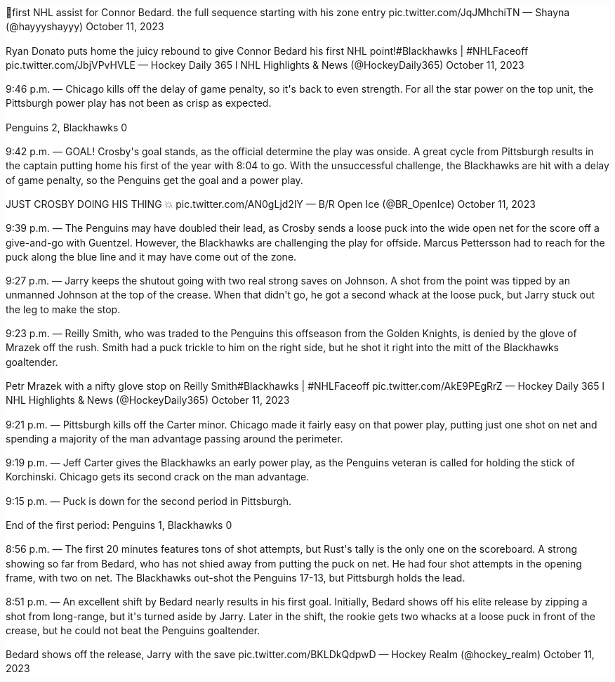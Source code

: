 🚨first NHL assist for Connor Bedard. the full sequence starting with his zone entry pic.twitter.com/JqJMhchiTN — Shayna (@hayyyshayyy) October 11, 2023

Ryan Donato puts home the juicy rebound to give Connor Bedard his first NHL point!#Blackhawks | #NHLFaceoff pic.twitter.com/JbjVPvHVLE — Hockey Daily 365 l NHL Highlights & News (@HockeyDaily365) October 11, 2023

9:46 p.m. — Chicago kills off the delay of game penalty, so it's back to even strength. For all the star power on the top unit, the Pittsburgh power play has not been as crisp as expected.

Penguins 2, Blackhawks 0

9:42 p.m. — GOAL! Crosby's goal stands, as the official determine the play was onside. A great cycle from Pittsburgh results in the captain putting home his first of the year with 8:04 to go. With the unsuccessful challenge, the Blackhawks are hit with a delay of game penalty, so the Penguins get the goal and a power play.

JUST CROSBY DOING HIS THING 💥 pic.twitter.com/AN0gLjd2lY — B/R Open Ice (@BR_OpenIce) October 11, 2023

9:39 p.m. — The Penguins may have doubled their lead, as Crosby sends a loose puck into the wide open net for the score off a give-and-go with Guentzel. However, the Blackhawks are challenging the play for offside. Marcus Pettersson had to reach for the puck along the blue line and it may have come out of the zone.

9:27 p.m. — Jarry keeps the shutout going with two real strong saves on Johnson. A shot from the point was tipped by an unmanned Johnson at the top of the crease. When that didn't go, he got a second whack at the loose puck, but Jarry stuck out the leg to make the stop.

9:23 p.m. — Reilly Smith, who was traded to the Penguins this offseason from the Golden Knights, is denied by the glove of Mrazek off the rush. Smith had a puck trickle to him on the right side, but he shot it right into the mitt of the Blackhawks goaltender.

Petr Mrazek with a nifty glove stop on Reilly Smith#Blackhawks | #NHLFaceoff pic.twitter.com/AkE9PEgRrZ — Hockey Daily 365 l NHL Highlights & News (@HockeyDaily365) October 11, 2023

9:21 p.m. — Pittsburgh kills off the Carter minor. Chicago made it fairly easy on that power play, putting just one shot on net and spending a majority of the man advantage passing around the perimeter.

9:19 p.m. — Jeff Carter gives the Blackhawks an early power play, as the Penguins veteran is called for holding the stick of Korchinski. Chicago gets its second crack on the man advantage.

9:15 p.m. — Puck is down for the second period in Pittsburgh.

End of the first period: Penguins 1, Blackhawks 0

8:56 p.m. — The first 20 minutes features tons of shot attempts, but Rust's tally is the only one on the scoreboard. A strong showing so far from Bedard, who has not shied away from putting the puck on net. He had four shot attempts in the opening frame, with two on net. The Blackhawks out-shot the Penguins 17-13, but Pittsburgh holds the lead.

8:51 p.m. — An excellent shift by Bedard nearly results in his first goal. Initially, Bedard shows off his elite release by zipping a shot from long-range, but it's turned aside by Jarry. Later in the shift, the rookie gets two whacks at a loose puck in front of the crease, but he could not beat the Penguins goaltender.

Bedard shows off the release, Jarry with the save pic.twitter.com/BKLDkQdpwD — Hockey Realm (@hockey_realm) October 11, 2023
